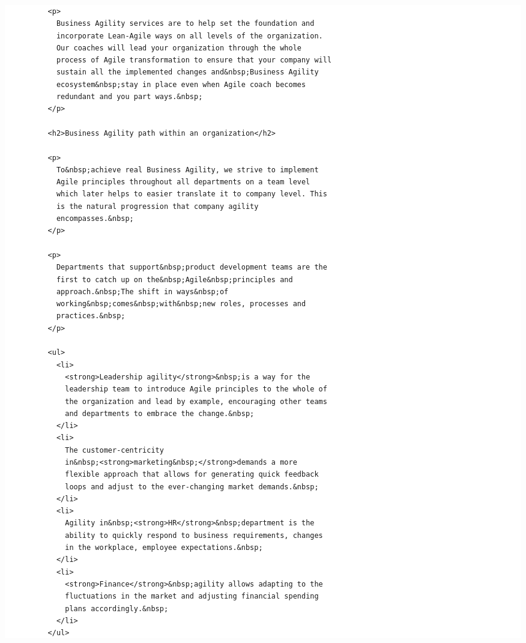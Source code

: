               <p>
                Business Agility services are to help set the foundation and
                incorporate Lean-Agile ways on all levels of the organization.
                Our coaches will lead your organization through the whole
                process of Agile transformation to ensure that your company will
                sustain all the implemented changes and&nbsp;Business Agility
                ecosystem&nbsp;stay in place even when Agile coach becomes
                redundant and you part ways.&nbsp;
              </p>

              <h2>Business Agility path within an organization</h2>

              <p>
                To&nbsp;achieve real Business Agility, we strive to implement
                Agile principles throughout all departments on a team level
                which later helps to easier translate it to company level. This
                is the natural progression that company agility
                encompasses.&nbsp;
              </p>

              <p>
                Departments that support&nbsp;product development teams are the
                first to catch up on the&nbsp;Agile&nbsp;principles and
                approach.&nbsp;The shift in ways&nbsp;of
                working&nbsp;comes&nbsp;with&nbsp;new roles, processes and
                practices.&nbsp;
              </p>

              <ul>
                <li>
                  <strong>Leadership agility</strong>&nbsp;is a way for the
                  leadership team to introduce Agile principles to the whole of
                  the organization and lead by example, encouraging other teams
                  and departments to embrace the change.&nbsp;
                </li>
                <li>
                  The customer-centricity
                  in&nbsp;<strong>marketing&nbsp;</strong>demands a more
                  flexible approach that allows for generating quick feedback
                  loops and adjust to the ever-changing market demands.&nbsp;
                </li>
                <li>
                  Agility in&nbsp;<strong>HR</strong>&nbsp;department is the
                  ability to quickly respond to business requirements, changes
                  in the workplace, employee expectations.&nbsp;
                </li>
                <li>
                  <strong>Finance</strong>&nbsp;agility allows adapting to the
                  fluctuations in the market and adjusting financial spending
                  plans accordingly.&nbsp;
                </li>
              </ul>
